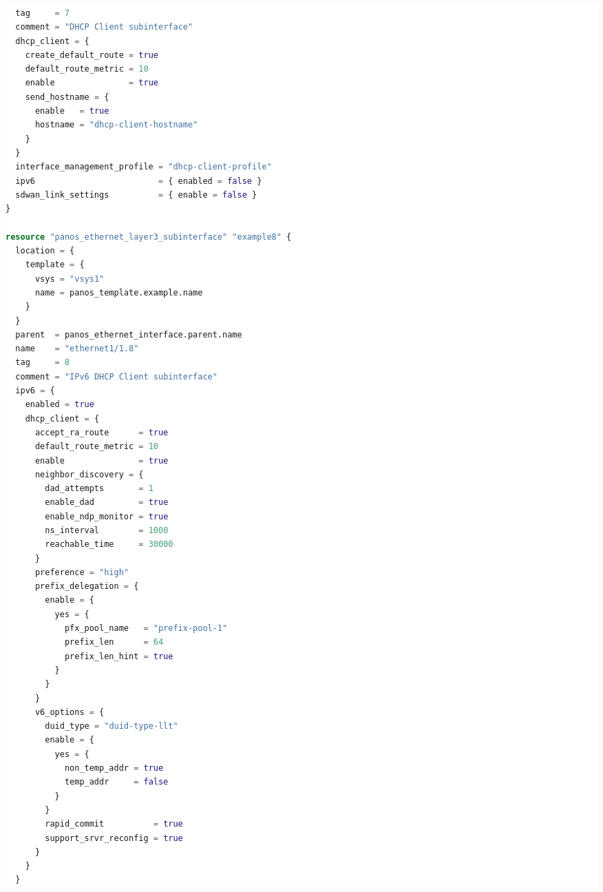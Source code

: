 ```terraform
  tag     = 7
  comment = "DHCP Client subinterface"
  dhcp_client = {
    create_default_route = true
    default_route_metric = 10
    enable               = true
    send_hostname = {
      enable   = true
      hostname = "dhcp-client-hostname"
    }
  }
  interface_management_profile = "dhcp-client-profile"
  ipv6                         = { enabled = false }
  sdwan_link_settings          = { enable = false }
}

resource "panos_ethernet_layer3_subinterface" "example8" {
  location = {
    template = {
      vsys = "vsys1"
      name = panos_template.example.name
    }
  }
  parent  = panos_ethernet_interface.parent.name
  name    = "ethernet1/1.8"
  tag     = 8
  comment = "IPv6 DHCP Client subinterface"
  ipv6 = {
    enabled = true
    dhcp_client = {
      accept_ra_route      = true
      default_route_metric = 10
      enable               = true
      neighbor_discovery = {
        dad_attempts       = 1
        enable_dad         = true
        enable_ndp_monitor = true
        ns_interval        = 1000
        reachable_time     = 30000
      }
      preference = "high"
      prefix_delegation = {
        enable = {
          yes = {
            pfx_pool_name   = "prefix-pool-1"
            prefix_len      = 64
            prefix_len_hint = true
          }
        }
      }
      v6_options = {
        duid_type = "duid-type-llt"
        enable = {
          yes = {
            non_temp_addr = true
            temp_addr     = false
          }
        }
        rapid_commit          = true
        support_srvr_reconfig = true
      }
    }
  }
```